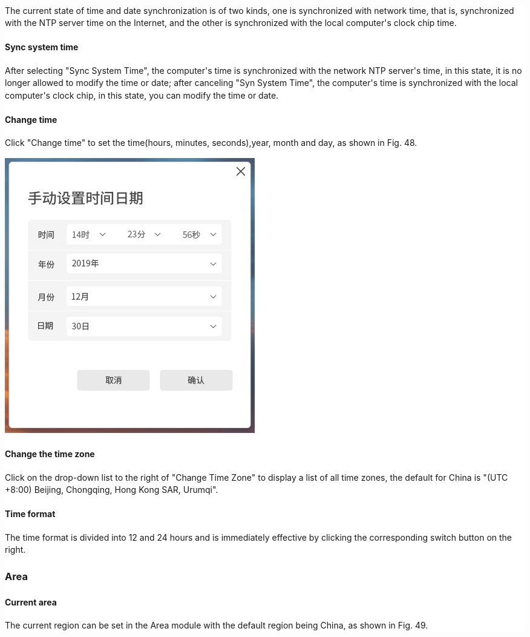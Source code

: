 The current state of time and date synchronization is of two kinds, one is synchronized with network time, that is, synchronized with the NTP server time on the Internet, and the other is synchronized with the local computer's clock chip time.

#### Sync system time
After selecting "Sync System Time", the computer's time is synchronized with the network NTP server's time, in this state, it is no longer allowed to modify the time or date; after canceling "Syn System Time", the computer's time is synchronized with the local computer's clock chip, in this state, you can modify the time or date.

#### Change time
Click "Change time" to set the time(hours, minutes, seconds),year, month and day, as shown in Fig. 48.

![Fig. 48 Manually set time and date](image/48.png)

#### Change the time zone
Click on the drop-down list to the right of "Change Time Zone" to display a list of all time zones, the default for China is "(UTC +8:00) Beijing, Chongqing, Hong Kong SAR, Urumqi".

#### Time format
The time format is divided into 12 and 24 hours and is immediately effective by clicking the corresponding switch button on the right.

### Area
####  Current area
The current region can be set in the Area module with the default region being China, as shown in Fig. 49.
